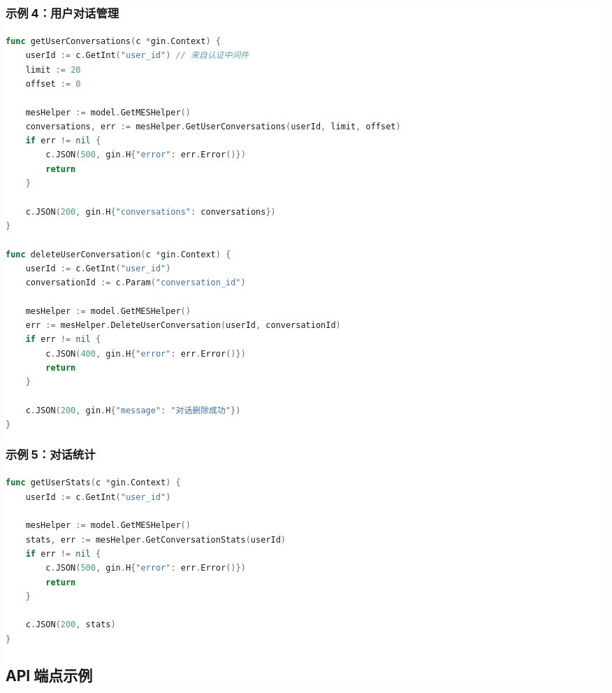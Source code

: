 ### 示例 4：用户对话管理

```go
func getUserConversations(c *gin.Context) {
    userId := c.GetInt("user_id") // 来自认证中间件
    limit := 20
    offset := 0
    
    mesHelper := model.GetMESHelper()
    conversations, err := mesHelper.GetUserConversations(userId, limit, offset)
    if err != nil {
        c.JSON(500, gin.H{"error": err.Error()})
        return
    }
    
    c.JSON(200, gin.H{"conversations": conversations})
}

func deleteUserConversation(c *gin.Context) {
    userId := c.GetInt("user_id")
    conversationId := c.Param("conversation_id")
    
    mesHelper := model.GetMESHelper()
    err := mesHelper.DeleteUserConversation(userId, conversationId)
    if err != nil {
        c.JSON(400, gin.H{"error": err.Error()})
        return
    }
    
    c.JSON(200, gin.H{"message": "对话删除成功"})
}
```

### 示例 5：对话统计

```go
func getUserStats(c *gin.Context) {
    userId := c.GetInt("user_id")
    
    mesHelper := model.GetMESHelper()
    stats, err := mesHelper.GetConversationStats(userId)
    if err != nil {
        c.JSON(500, gin.H{"error": err.Error()})
        return
    }
    
    c.JSON(200, stats)
}
```

## API 端点示例
